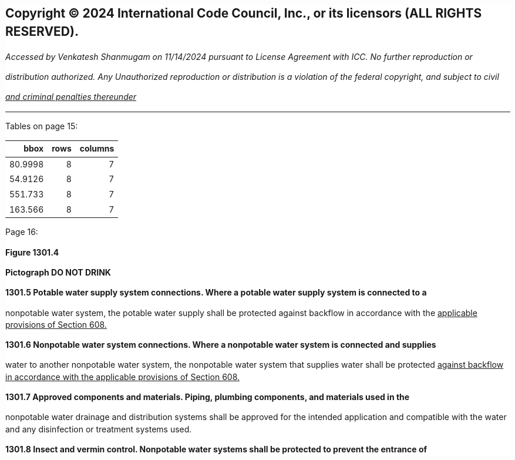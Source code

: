 ## Copyright © 2024 International Code Council, Inc., or its licensors (ALL RIGHTS RESERVED).

_Accessed by Venkatesh Shanmugam on 11/14/2024 pursuant to License Agreement with ICC. No further reproduction or_

_distribution authorized. Any Unauthorized reproduction or distribution is a violation of the federal copyright, and subject to civil_

_[and criminal penalties thereunder](http://codes.iccsafe.org/content/VACC2021P1/chapter-29-plumbing-systems#VACC2021P1_Ch29_Sec2901)_


-----



Tables on page 15:

|     bbox |   rows |   columns |
|---------:|-------:|----------:|
|  80.9998 |      8 |         7 |
|  54.9126 |      8 |         7 |
| 551.733  |      8 |         7 |
| 163.566  |      8 |         7 |

Page 16:

**Figure 1301.4**

**Pictograph DO NOT DRINK**

**1301.5 Potable water supply system connections. Where a potable water supply system is connected to a**

nonpotable water system, the potable water supply shall be protected against backflow in accordance with the
[applicable provisions of Section 608.](http://codes.iccsafe.org/#IPC2021P1_Ch06_Sec608)

**1301.6 Nonpotable water system connections. Where a nonpotable water system is connected and supplies**

water to another nonpotable water system, the nonpotable water system that supplies water shall be protected
[against backflow in accordance with the applicable provisions of Section 608.](http://codes.iccsafe.org/#IPC2021P1_Ch06_Sec608)


**1301.7 Approved components and materials. Piping, plumbing components, and materials used in the**

nonpotable water drainage and distribution systems shall be approved for the intended application and
compatible with the water and any disinfection or treatment systems used.

**1301.8 Insect and vermin control. Nonpotable water systems shall be protected to prevent the entrance of**
